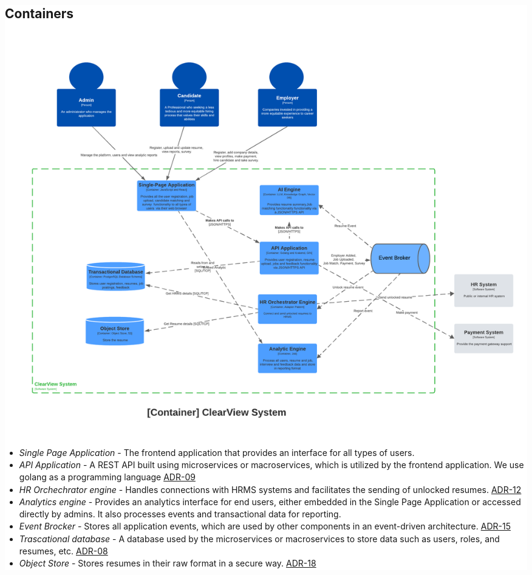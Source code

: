 ## Containers
![Containers](/C4Diagram/ClearViewC4ContainerDiagram.png)

* *Single Page Application*  - The frontend application that provides an interface for all types of users. 
* *API Application*  - A REST API built using microservices or macroservices, which is utilized by the frontend application. We use golang as a programming language [ADR-09](ADRs/ADR-09-Golang%20Programing%20Language.md)
* *HR Orchechrator engine* - Handles connections with HRMS systems and facilitates the sending of unlocked resumes. [ADR-12](ADRs/ADR-12-OrchestratorEngine.md%20Integration.md)
* *Analytics engine* - Provides an analytics interface for end users, either embedded in the Single Page Application or accessed directly by admins. It also processes events and transactional data for reporting.
* *Event Brocker* - Stores all application events, which are used by other components in an event-driven architecture. [ADR-15](ADRs/ADR-15-Kafka%20as%20event%20broker.md)
* *Trascational database* - A database used by the microservices or macroservices to store data such as users, roles, and resumes, etc. [ADR-08](ADRs/ADR-08-transactional-database-selection-for-application.md)
* *Object Store* - Stores resumes in their raw format in a secure way. [ADR-18](ADRs/ADR-18-Object-Store.md)
  